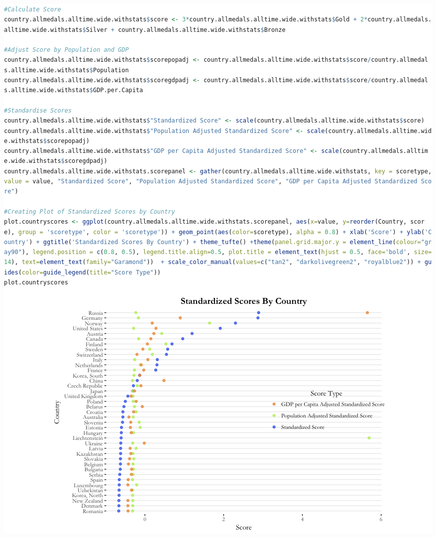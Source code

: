 
```r
#Calculate Score
country.allmedals.alltime.wide.withstats$score <- 3*country.allmedals.alltime.wide.withstats$Gold + 2*country.allmedals.alltime.wide.withstats$Silver + country.allmedals.alltime.wide.withstats$Bronze

#Adjust Score by Population and GDP
country.allmedals.alltime.wide.withstats$scorepopadj <- country.allmedals.alltime.wide.withstats$score/country.allmedals.alltime.wide.withstats$Population
country.allmedals.alltime.wide.withstats$scoregdpadj <- country.allmedals.alltime.wide.withstats$score/country.allmedals.alltime.wide.withstats$GDP.per.Capita

#Standardise Scores
country.allmedals.alltime.wide.withstats$"Standardized Score" <- scale(country.allmedals.alltime.wide.withstats$score)
country.allmedals.alltime.wide.withstats$"Population Adjusted Standardized Score" <- scale(country.allmedals.alltime.wide.withstats$scorepopadj)
country.allmedals.alltime.wide.withstats$"GDP per Capita Adjusted Standardized Score" <- scale(country.allmedals.alltime.wide.withstats$scoregdpadj)
country.allmedals.alltime.wide.withstats.scorepanel <- gather(country.allmedals.alltime.wide.withstats, key = scoretype, value = value, "Standardized Score", "Population Adjusted Standardized Score", "GDP per Capita Adjusted Standardized Score")

#Creating Plot of Standardized Scores by Country
plot.countryscores <- ggplot(country.allmedals.alltime.wide.withstats.scorepanel, aes(x=value, y=reorder(Country, score), group = 'scoretype', color = 'scoretype')) + geom_point(aes(color=scoretype), alpha = 0.8) + xlab('Score') + ylab('Country') + ggtitle('Standardized Scores By Country') + theme_tufte() +theme(panel.grid.major.y = element_line(colour="gray90"), legend.position = c(0.8, 0.5), legend.title.align=0.5, plot.title = element_text(hjust = 0.5, face='bold', size=14), text=element_text(family="Garamond"))  + scale_color_manual(values=c("tan2", "darkolivegreen2", "royalblue2")) + guides(color=guide_legend(title="Score Type"))  
plot.countryscores
```

<img src="FONG_Yew_Loong_GR5063_Assignment_1_files/figure-html/unnamed-chunk-6-1.png" style="display: block; margin: auto;" />
